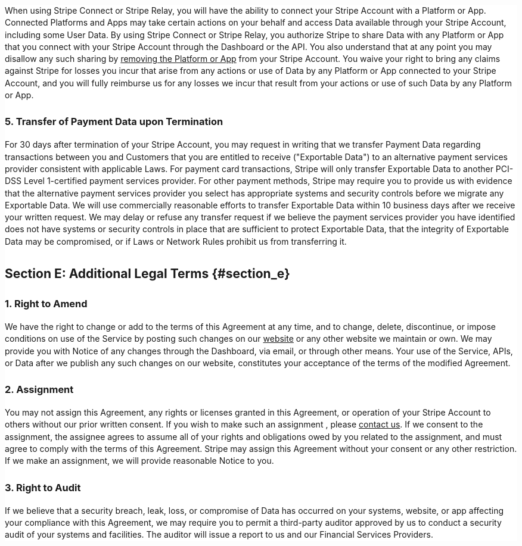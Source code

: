 When using Stripe Connect or Stripe Relay, you will have the ability to connect your Stripe Account with a Platform or App. Connected Platforms and Apps may take certain actions on your behalf and access Data available through your Stripe Account, including some User Data. By using Stripe Connect or Stripe Relay, you authorize Stripe to share Data with any Platform or App that you connect with your Stripe Account through the Dashboard or the API. You also understand that at any point you may disallow any such sharing by [removing the Platform or App](https://dashboard.stripe.com/account/applications) from your Stripe Account. You waive your right to bring any claims against Stripe for losses you incur that arise from any actions or use of Data by any Platform or App connected to your Stripe Account, and you will fully reimburse us for any losses we incur that result from your actions or use of such Data by any Platform or App.

### 5. Transfer of Payment Data upon Termination

For 30 days after termination of your Stripe Account, you may request in writing that we transfer Payment Data regarding transactions between you and Customers that you are entitled to receive ("Exportable Data") to an alternative payment services provider consistent with applicable Laws. For payment card transactions, Stripe will only transfer Exportable Data to another PCI-DSS Level 1-certified payment services provider. For other payment methods, Stripe may require you to provide us with evidence that the alternative payment services provider you select has appropriate systems and security controls before we migrate any Exportable Data. We will use commercially reasonable efforts to transfer Exportable Data within 10 business days after we receive your written request. We may delay or refuse any transfer request if we believe the payment services provider you have identified does not have systems or security controls in place that are sufficient to protect Exportable Data, that the integrity of Exportable Data may be compromised, or if Laws or Network Rules prohibit us from transferring it.

## Section E: Additional Legal Terms {#section_e}

### 1. Right to Amend

We have the right to change or add to the terms of this Agreement at any time, and to change, delete, discontinue, or impose conditions on use of the Service by posting such changes on our [website](https://stripe.com) or any other website we maintain or own. We may provide you with Notice of any changes through the Dashboard, via email, or through other means. Your use of the Service, APIs, or Data after we publish any such changes on our website, constitutes your acceptance of the terms of the modified Agreement.

### 2. Assignment

You may not assign this Agreement, any rights or licenses granted in this Agreement, or operation of your Stripe Account to others without our prior written consent. If you wish to make such an assignment , please [contact us](https://stripe.com/help/contact). If we consent to the assignment, the assignee agrees to assume all of your rights and obligations owed by you related to the assignment, and must agree to comply with the terms of this Agreement. Stripe may assign this Agreement without your consent or any other restriction. If we make an assignment, we will provide reasonable Notice to you.

### 3. Right to Audit

If we believe that a security breach, leak, loss, or compromise of Data has occurred on your systems, website, or app affecting your compliance with this Agreement, we may require you to permit a third-party auditor approved by us to conduct a security audit of your systems and facilities. The auditor will issue a report to us and our Financial Services Providers.

